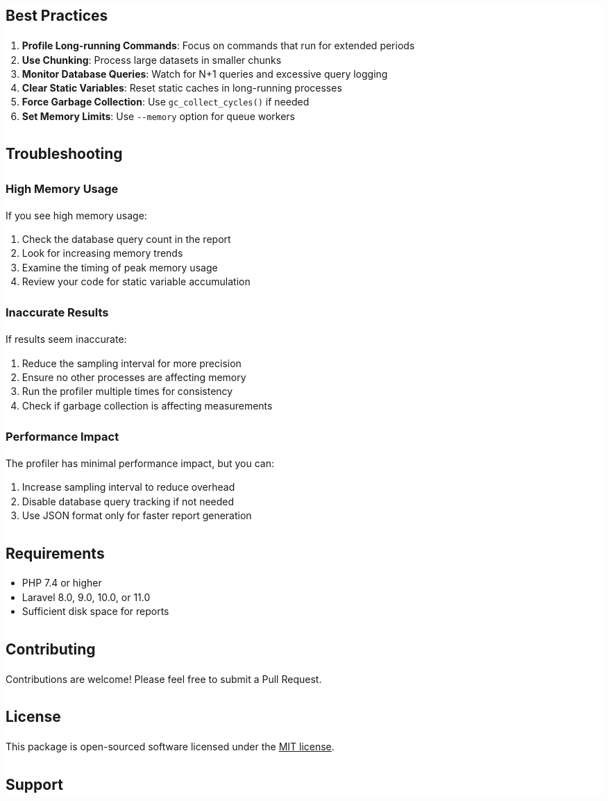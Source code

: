 ## Best Practices

1. **Profile Long-running Commands**: Focus on commands that run for extended periods
2. **Use Chunking**: Process large datasets in smaller chunks
3. **Monitor Database Queries**: Watch for N+1 queries and excessive query logging
4. **Clear Static Variables**: Reset static caches in long-running processes
5. **Force Garbage Collection**: Use `gc_collect_cycles()` if needed
6. **Set Memory Limits**: Use `--memory` option for queue workers

## Troubleshooting

### High Memory Usage

If you see high memory usage:

1. Check the database query count in the report
2. Look for increasing memory trends
3. Examine the timing of peak memory usage
4. Review your code for static variable accumulation

### Inaccurate Results

If results seem inaccurate:

1. Reduce the sampling interval for more precision
2. Ensure no other processes are affecting memory
3. Run the profiler multiple times for consistency
4. Check if garbage collection is affecting measurements

### Performance Impact

The profiler has minimal performance impact, but you can:

1. Increase sampling interval to reduce overhead
2. Disable database query tracking if not needed
3. Use JSON format only for faster report generation

## Requirements

- PHP 7.4 or higher
- Laravel 8.0, 9.0, 10.0, or 11.0
- Sufficient disk space for reports

## Contributing

Contributions are welcome! Please feel free to submit a Pull Request.

## License

This package is open-sourced software licensed under the [MIT license](LICENSE).

## Support
